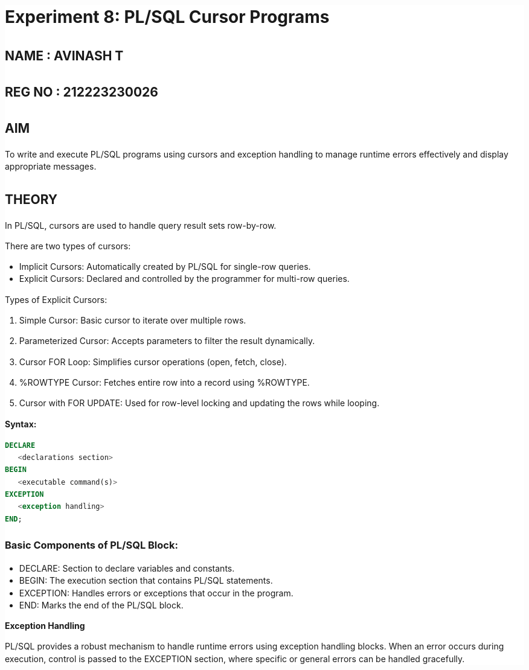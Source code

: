 # Experiment 8: PL/SQL Cursor Programs
## NAME : AVINASH T
## REG NO : 212223230026
## AIM
To write and execute PL/SQL programs using cursors and exception handling to manage runtime errors effectively and display appropriate messages.

## THEORY

In PL/SQL, cursors are used to handle query result sets row-by-row. 

There are two types of cursors:

- Implicit Cursors: Automatically created by PL/SQL for single-row queries.
- Explicit Cursors: Declared and controlled by the programmer for multi-row queries.

Types of Explicit Cursors:

1. Simple Cursor: Basic cursor to iterate over multiple rows.

2. Parameterized Cursor: Accepts parameters to filter the result dynamically.

3. Cursor FOR Loop: Simplifies cursor operations (open, fetch, close).

4. %ROWTYPE Cursor: Fetches entire row into a record using %ROWTYPE.

5. Cursor with FOR UPDATE: Used for row-level locking and updating the rows while looping.

**Syntax:**
```sql
DECLARE 
   <declarations section> 
BEGIN 
   <executable command(s)>
EXCEPTION 
   <exception handling> 
END;
```

### Basic Components of PL/SQL Block:

- DECLARE: Section to declare variables and constants.
- BEGIN: The execution section that contains PL/SQL statements.
- EXCEPTION: Handles errors or exceptions that occur in the program.
- END: Marks the end of the PL/SQL block.

**Exception Handling**

PL/SQL provides a robust mechanism to handle runtime errors using exception handling blocks. When an error occurs during execution, control is passed to the EXCEPTION section, where specific or general errors can be handled gracefully.
